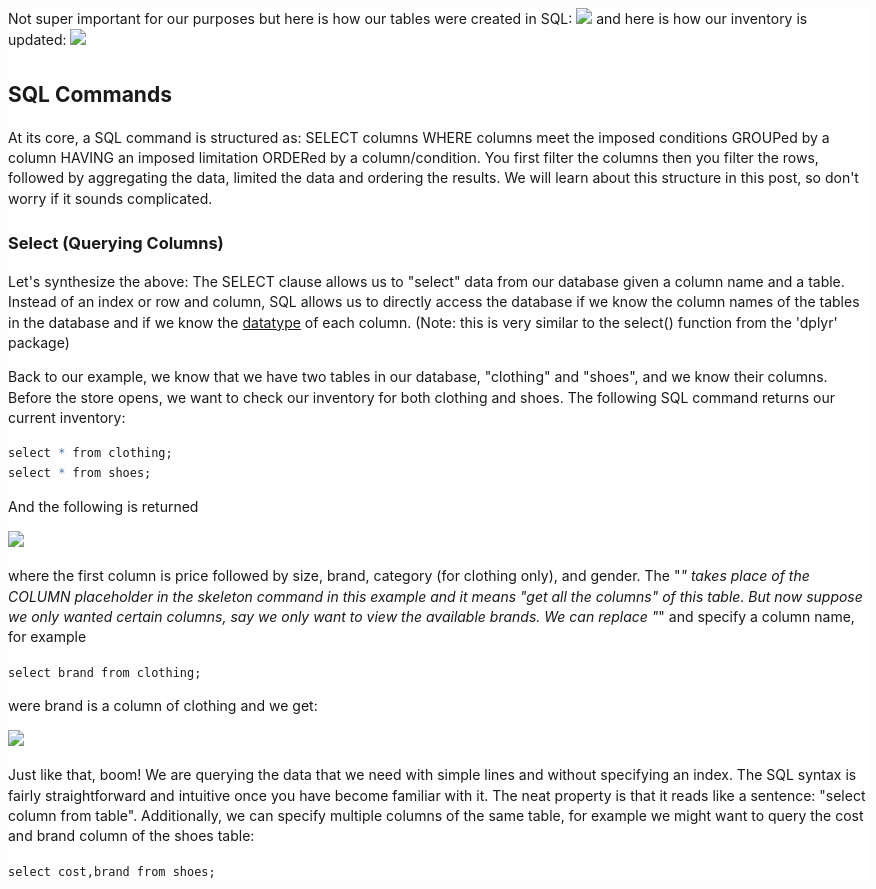 Not super important for our purposes but here is how our tables were created in SQL: ![](/Users/Roberto/Desktop/sqltables.png) and here is how our inventory is updated: ![](/Users/Roberto/Desktop/sqlentry.png)

SQL Commands
------------

At its core, a SQL command is structured as: SELECT columns WHERE columns meet the imposed conditions GROUPed by a column HAVING an imposed limitation ORDERed by a column/condition. You first filter the columns then you filter the rows, followed by aggregating the data, limited the data and ordering the results. We will learn about this structure in this post, so don't worry if it sounds complicated.

### Select (Querying Columns)

Let's synthesize the above: The SELECT clause allows us to "select" data from our database given a column name and a table. Instead of an index or row and column, SQL allows us to directly access the database if we know the column names of the tables in the database and if we know the [datatype](http://www.cs.toronto.edu/~nn/csc309/guide/pointbase/docs/html/htmlfiles/dev_datatypesandconversionsFIN.html) of each column. (Note: this is very similar to the select() function from the 'dplyr' package)

Back to our example, we know that we have two tables in our database, "clothing" and "shoes", and we know their columns. Before the store opens, we want to check our inventory for both clothing and shoes. The following SQL command returns our current inventory:

``` r
select * from clothing; 
select * from shoes;
```

And the following is returned

![](/Users/Roberto/Desktop/output2.png)

where the first column is price followed by size, brand, category (for clothing only), and gender. The "*" takes place of the COLUMN placeholder in the skeleton command in this example and it means "get all the columns" of this table. But now suppose we only wanted certain columns, say we only want to view the available brands. We can replace "*" and specify a column name, for example

``` r
select brand from clothing;
```

were brand is a column of clothing and we get:

![](/Users/Roberto/Desktop/out3.png)

Just like that, boom! We are querying the data that we need with simple lines and without specifying an index. The SQL syntax is fairly straightforward and intuitive once you have become familiar with it. The neat property is that it reads like a sentence: "select column from table". Additionally, we can specify multiple columns of the same table, for example we might want to query the cost and brand column of the shoes table:

``` r
select cost,brand from shoes;
```
